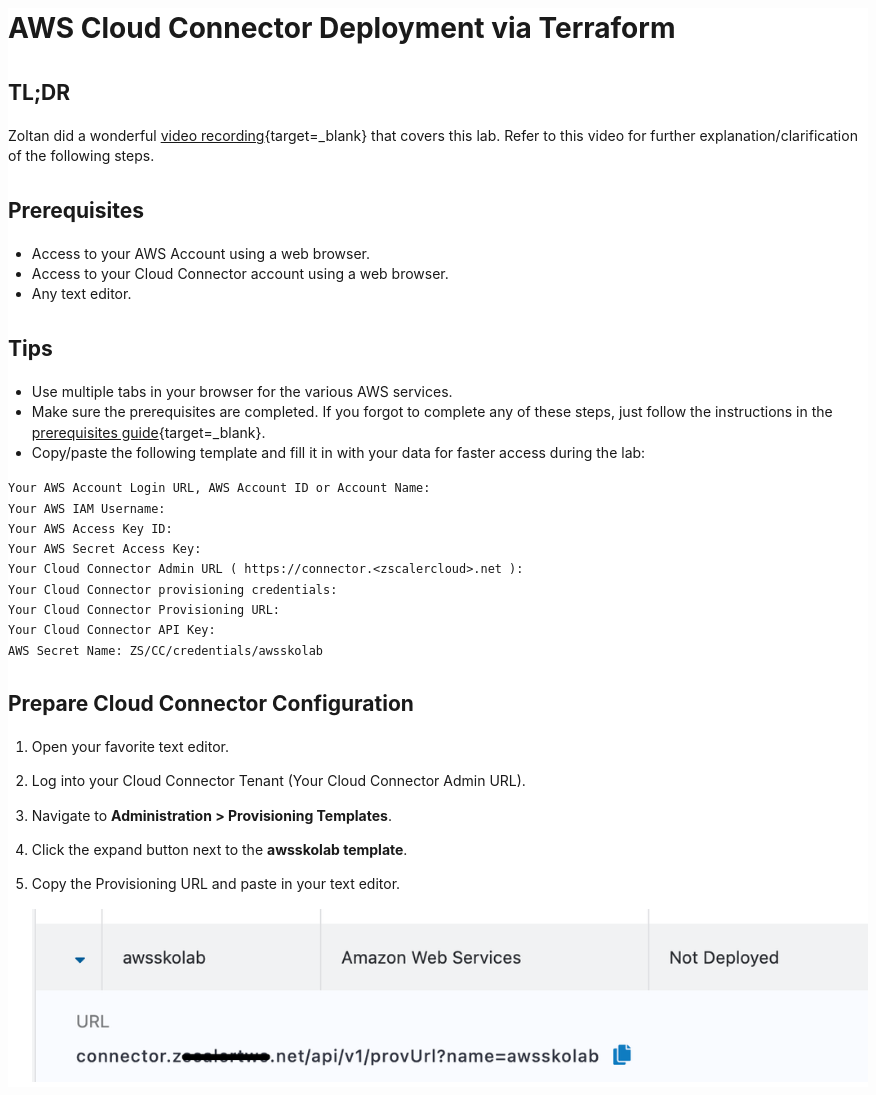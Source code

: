 # AWS Cloud Connector Deployment via Terraform

## TL;DR

Zoltan did a wonderful [video recording](https://www.loom.com/share/b58eedb1912742c7a115434ec72c476e){target=_blank} that covers this lab.  Refer to this video for further explanation/clarification of the following steps.

## Prerequisites

- Access to your AWS Account using a web browser.
- Access to your Cloud Connector account using a web browser.
- Any text editor.

## Tips

- Use multiple tabs in your browser for the various AWS services.
- Make sure the prerequisites are completed. If you forgot to complete any of these steps, just follow the instructions in the [prerequisites guide](https://docs.google.com/document/d/1zFqn9zLwAF4q-b18oqM2pnjozDPnwjhIzoDNmm1xKfk/edit#heading=h.yvb6k2emyulu){target=_blank}.
- Copy/paste the following template and fill it in with your data for faster access during the lab:

```
Your AWS Account Login URL, AWS Account ID or Account Name: 
Your AWS IAM Username: 
Your AWS Access Key ID: 
Your AWS Secret Access Key: 
Your Cloud Connector Admin URL ( https://connector.<zscalercloud>.net ): 
Your Cloud Connector provisioning credentials: 
Your Cloud Connector Provisioning URL: 
Your Cloud Connector API Key: 
AWS Secret Name: ZS/CC/credentials/awsskolab
```

## Prepare Cloud Connector Configuration

1. Open your favorite text editor.
2. Log into your Cloud Connector Tenant (Your Cloud Connector Admin URL).
3. Navigate to **Administration > Provisioning Templates**.
4. Click the expand button next to the **awsskolab template**.
5. Copy the Provisioning URL and paste in your text editor.

    ![Image](../img/image29.png)
